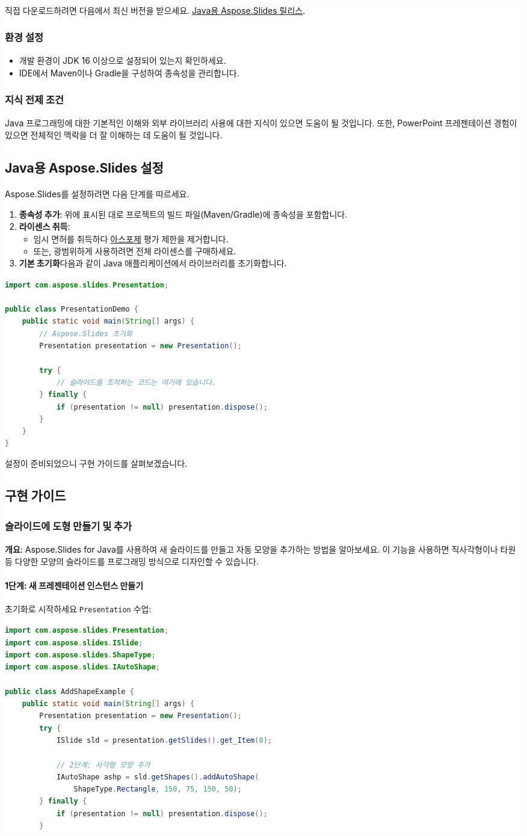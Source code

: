 직접 다운로드하려면 다음에서 최신 버전을 받으세요. [Java용 Aspose.Slides 릴리스](https://releases.aspose.com/slides/java/).

### 환경 설정
- 개발 환경이 JDK 16 이상으로 설정되어 있는지 확인하세요.
- IDE에서 Maven이나 Gradle을 구성하여 종속성을 관리합니다.

### 지식 전제 조건
Java 프로그래밍에 대한 기본적인 이해와 외부 라이브러리 사용에 대한 지식이 있으면 도움이 될 것입니다. 또한, PowerPoint 프레젠테이션 경험이 있으면 전체적인 맥락을 더 잘 이해하는 데 도움이 될 것입니다.

## Java용 Aspose.Slides 설정
Aspose.Slides를 설정하려면 다음 단계를 따르세요.
1. **종속성 추가**: 위에 표시된 대로 프로젝트의 빌드 파일(Maven/Gradle)에 종속성을 포함합니다.
2. **라이센스 취득**:
   - 임시 면허를 취득하다 [아스포제](https://purchase.aspose.com/temporary-license/) 평가 제한을 제거합니다.
   - 또는, 광범위하게 사용하려면 전체 라이센스를 구매하세요.
3. **기본 초기화**다음과 같이 Java 애플리케이션에서 라이브러리를 초기화합니다.

```java
import com.aspose.slides.Presentation;

public class PresentationDemo {
    public static void main(String[] args) {
        // Aspose.Slides 초기화
        Presentation presentation = new Presentation();
        
        try {
            // 슬라이드를 조작하는 코드는 여기에 있습니다.
        } finally {
            if (presentation != null) presentation.dispose();
        }
    }
}
```
설정이 준비되었으니 구현 가이드를 살펴보겠습니다.

## 구현 가이드

### 슬라이드에 도형 만들기 및 추가
**개요**: Aspose.Slides for Java를 사용하여 새 슬라이드를 만들고 자동 모양을 추가하는 방법을 알아보세요. 이 기능을 사용하면 직사각형이나 타원 등 다양한 모양의 슬라이드를 프로그래밍 방식으로 디자인할 수 있습니다.

#### 1단계: 새 프레젠테이션 인스턴스 만들기
초기화로 시작하세요 `Presentation` 수업:

```java
import com.aspose.slides.Presentation;
import com.aspose.slides.ISlide;
import com.aspose.slides.ShapeType;
import com.aspose.slides.IAutoShape;

public class AddShapeExample {
    public static void main(String[] args) {
        Presentation presentation = new Presentation();
        try {
            ISlide sld = presentation.getSlides().get_Item(0);
            
            // 2단계: 사각형 모양 추가
            IAutoShape ashp = sld.getShapes().addAutoShape(
                ShapeType.Rectangle, 150, 75, 150, 50);
        } finally {
            if (presentation != null) presentation.dispose();
        }
```